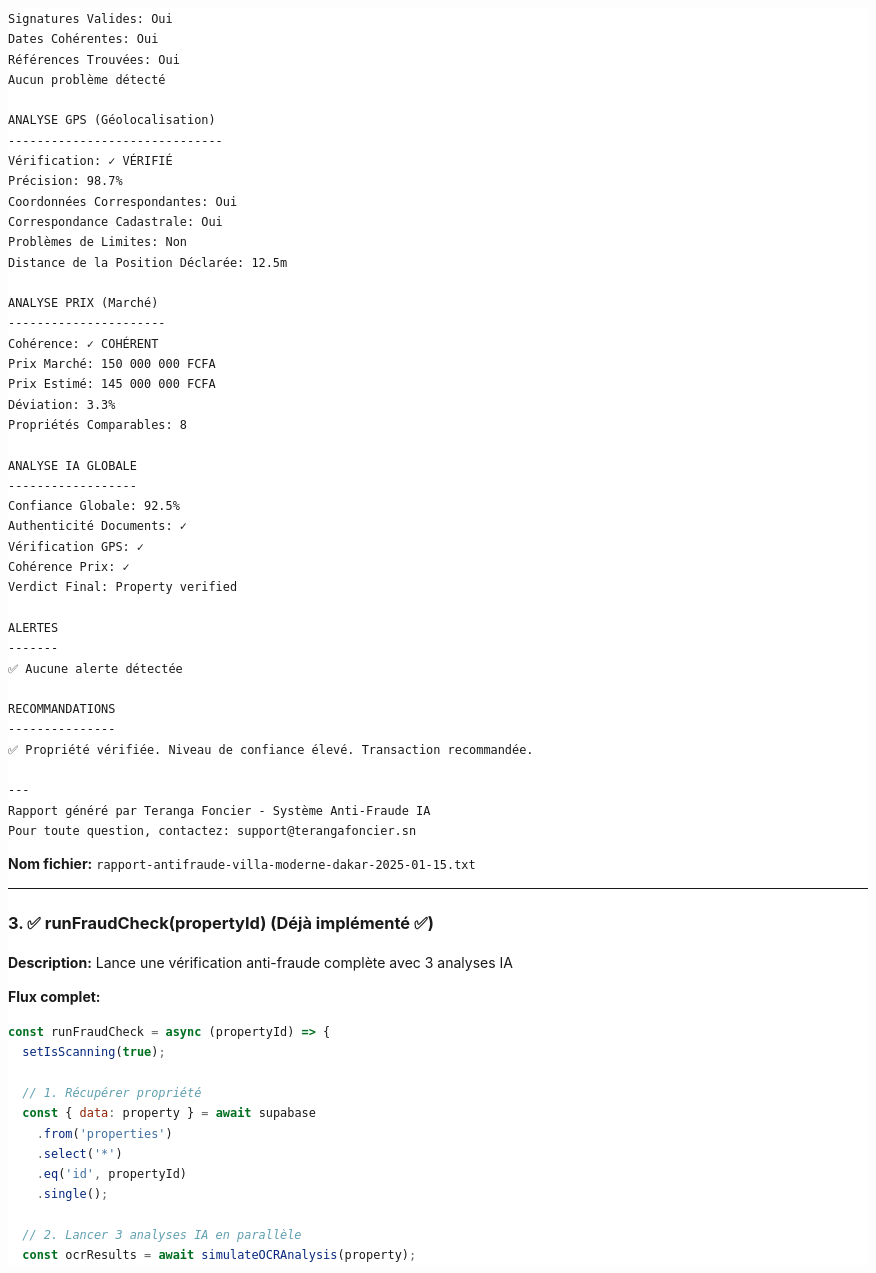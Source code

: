 ```
Signatures Valides: Oui
Dates Cohérentes: Oui
Références Trouvées: Oui
Aucun problème détecté

ANALYSE GPS (Géolocalisation)
------------------------------
Vérification: ✓ VÉRIFIÉ
Précision: 98.7%
Coordonnées Correspondantes: Oui
Correspondance Cadastrale: Oui
Problèmes de Limites: Non
Distance de la Position Déclarée: 12.5m

ANALYSE PRIX (Marché)
----------------------
Cohérence: ✓ COHÉRENT
Prix Marché: 150 000 000 FCFA
Prix Estimé: 145 000 000 FCFA
Déviation: 3.3%
Propriétés Comparables: 8

ANALYSE IA GLOBALE
------------------
Confiance Globale: 92.5%
Authenticité Documents: ✓
Vérification GPS: ✓
Cohérence Prix: ✓
Verdict Final: Property verified

ALERTES
-------
✅ Aucune alerte détectée

RECOMMANDATIONS
---------------
✅ Propriété vérifiée. Niveau de confiance élevé. Transaction recommandée.

---
Rapport généré par Teranga Foncier - Système Anti-Fraude IA
Pour toute question, contactez: support@terangafoncier.sn
```

**Nom fichier:** `rapport-antifraude-villa-moderne-dakar-2025-01-15.txt`

---

### 3. ✅ **runFraudCheck(propertyId)** (Déjà implémenté ✅)
**Description:** Lance une vérification anti-fraude complète avec 3 analyses IA

**Flux complet:**
```javascript
const runFraudCheck = async (propertyId) => {
  setIsScanning(true);
  
  // 1. Récupérer propriété
  const { data: property } = await supabase
    .from('properties')
    .select('*')
    .eq('id', propertyId)
    .single();

  // 2. Lancer 3 analyses IA en parallèle
  const ocrResults = await simulateOCRAnalysis(property);
```